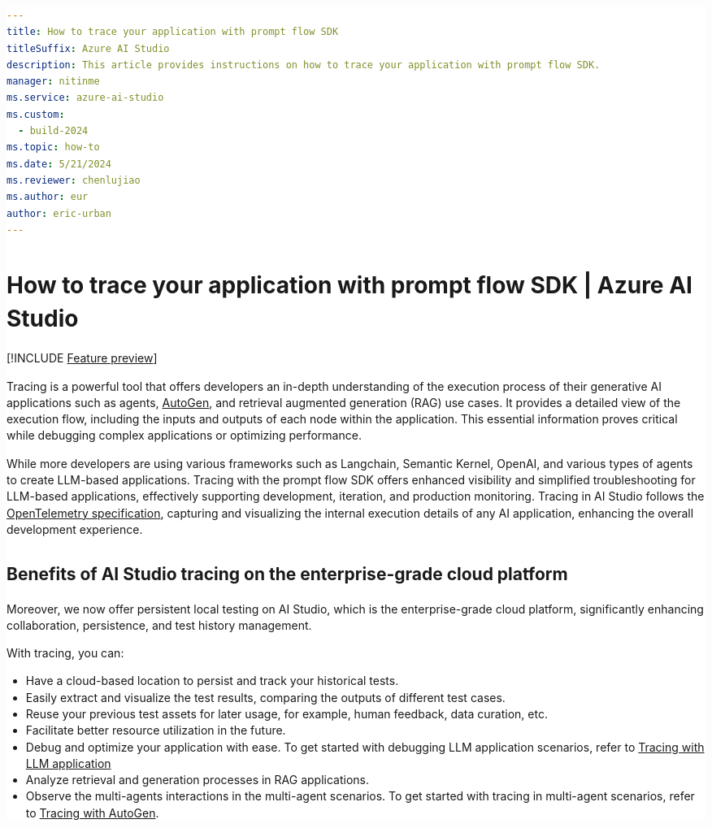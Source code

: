 ```yaml
---
title: How to trace your application with prompt flow SDK
titleSuffix: Azure AI Studio
description: This article provides instructions on how to trace your application with prompt flow SDK.
manager: nitinme
ms.service: azure-ai-studio
ms.custom:
  - build-2024
ms.topic: how-to
ms.date: 5/21/2024
ms.reviewer: chenlujiao
ms.author: eur
author: eric-urban
---
```


# How to trace your application with prompt flow SDK | Azure AI Studio

[!INCLUDE [Feature preview](../../includes/feature-preview.md)]

Tracing is a powerful tool that offers developers an in-depth understanding of the execution process of their generative AI applications such as agents, [AutoGen](https://microsoft.github.io/autogen/docs/Use-Cases/agent_chat), and retrieval augmented generation (RAG) use cases. It provides a detailed view of the execution flow, including the inputs and outputs of each node within the application. This essential information proves critical while debugging complex applications or optimizing performance.

While more developers are using various frameworks such as Langchain, Semantic Kernel, OpenAI, and various types of agents to create LLM-based applications. Tracing with the prompt flow SDK offers enhanced visibility and simplified troubleshooting for LLM-based applications, effectively supporting development, iteration, and production monitoring. Tracing in AI Studio follows the [OpenTelemetry specification](https://opentelemetry.io/docs/specs/otel/), capturing and visualizing the internal execution details of any AI application, enhancing the overall development experience.

## Benefits of AI Studio tracing on the enterprise-grade cloud platform

Moreover, we now offer persistent local testing on AI Studio, which is the enterprise-grade cloud platform, significantly enhancing collaboration, persistence, and test history management.

With tracing, you can:
- Have a cloud-based location to persist and track your historical tests.
- Easily extract and visualize the test results, comparing the outputs of different test cases.
- Reuse your previous test assets for later usage, for example, human feedback, data curation, etc.
- Facilitate better resource utilization in the future.
- Debug and optimize your application with ease. To get started with debugging LLM application scenarios, refer to [Tracing with LLM application](https://microsoft.github.io/promptflow/tutorials/trace-llm.html)
- Analyze retrieval and generation processes in RAG applications.
- Observe the multi-agents interactions in the multi-agent scenarios. To get started with tracing in multi-agent scenarios, refer to [Tracing with AutoGen](https://microsoft.github.io/promptflow/tutorials/trace-autogen-groupchat.html).
